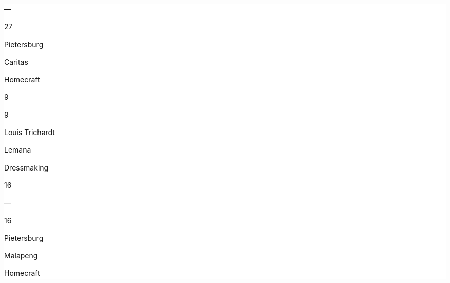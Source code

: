 </tr>

<tr>

<td><p></p></td>

<td><p></p></td>

<td><p></p></td>

<td><p>&#x2014;</p></td>

<td><p>27</p></td>

</tr>

<tr>

<td><p>Pietersburg</p></td>

<td><p>Caritas</p></td>

<td><p>Homecraft</p></td>

<td><p>9</p></td>

<td><p>9</p></td>

</tr>

<tr>

<td><p>Louis Trichardt</p></td>

<td><p>Lemana</p></td>

<td><p>Dressmaking</p></td>

<td><p>16</p></td>

<td><p></p></td>

</tr>

<tr>

<td><p></p></td>

<td><p></p></td>

<td><p></p></td>

<td><p>&#x2014;</p></td>

<td><p>16</p></td>

</tr>

<tr>

<td><p>Pietersburg</p></td>

<td><p>Malapeng</p></td>

<td><p>Homecraft</p></td>
